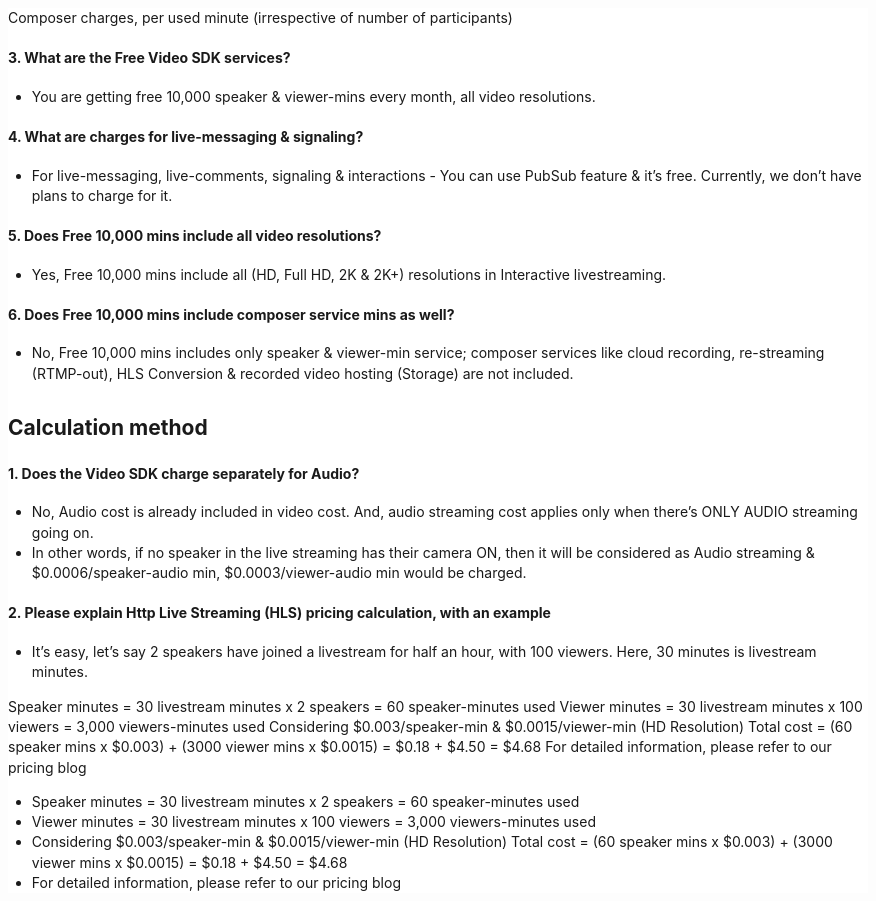 Composer charges, per used minute (irrespective of number of participants)

#### 3. What are the Free Video SDK services?​

- You are getting free 10,000 speaker & viewer-mins every month, all video resolutions.

#### 4. What are charges for live-messaging & signaling?​

- For live-messaging, live-comments, signaling & interactions - You can use PubSub feature & it’s free. Currently, we don’t have plans to charge for it.

#### 5. Does Free 10,000 mins include all video resolutions?​

- Yes, Free 10,000 mins include all (HD, Full HD, 2K & 2K+) resolutions in Interactive livestreaming.

#### 6. Does Free 10,000 mins include composer service mins as well?​

- No, Free 10,000 mins includes only speaker & viewer-min service; composer services like cloud recording, re-streaming (RTMP-out), HLS Conversion & recorded video hosting (Storage) are not included.

## Calculation method​

#### 1. Does the Video SDK charge separately for Audio?​

- No, Audio cost is already included in video cost. And, audio streaming cost applies only when there’s ONLY AUDIO streaming going on.
- In other words, if no speaker in the live streaming has their camera ON, then it will be considered as Audio streaming & $0.0006/speaker-audio min, $0.0003/viewer-audio min would be charged.

#### 2. Please explain Http Live Streaming (HLS) pricing calculation, with an example​

- It’s easy, let’s say 2 speakers have joined a livestream for half an hour, with 100 viewers. Here, 30 minutes is livestream minutes.

Speaker minutes = 30 livestream minutes x 2 speakers
= 60 speaker-minutes used
Viewer minutes = 30 livestream minutes x 100 viewers
= 3,000 viewers-minutes used
Considering $0.003/speaker-min & $0.0015/viewer-min (HD Resolution)
Total cost = (60 speaker mins x $0.003) + (3000 viewer mins x $0.0015)
= $0.18 + $4.50
= $4.68
For detailed information, please refer to our pricing blog

- Speaker minutes = 30 livestream minutes x 2 speakers
= 60 speaker-minutes used
- Viewer minutes = 30 livestream minutes x 100 viewers
= 3,000 viewers-minutes used
- Considering $0.003/speaker-min & $0.0015/viewer-min (HD Resolution)
Total cost = (60 speaker mins x $0.003) + (3000 viewer mins x $0.0015)
= $0.18 + $4.50
= $4.68
- For detailed information, please refer to our pricing blog
